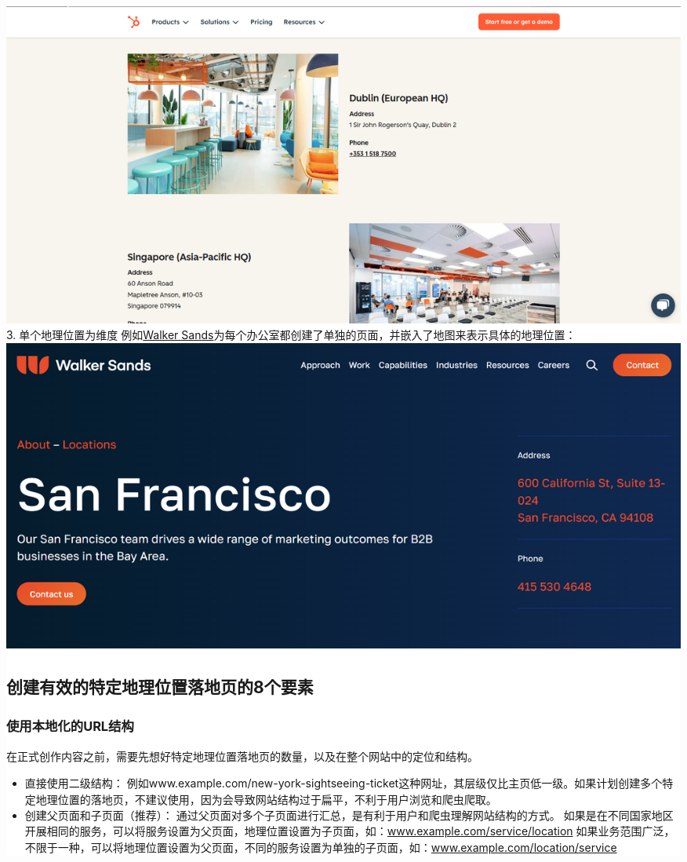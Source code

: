 ![hubspot-office](hubspot-office.png)
3. 单个地理位置为维度
例如[Walker Sands](https://www.walkersands.com/about/locations/san-francisco/)为每个办公室都创建了单独的页面，并嵌入了地图来表示具体的地理位置：
![walker-sands-office](walker-sands-office.png)

## 创建有效的特定地理位置落地页的8个要素
### 使用本地化的URL结构
在正式创作内容之前，需要先想好特定地理位置落地页的数量，以及在整个网站中的定位和结构。
- 直接使用二级结构：
例如www.example.com/new-york-sightseeing-ticket这种网址，其层级仅比主页低一级。如果计划创建多个特定地理位置的落地页，不建议使用，因为会导致网站结构过于扁平，不利于用户浏览和爬虫爬取。
- 创建父页面和子页面（推荐）：
通过父页面对多个子页面进行汇总，是有利于用户和爬虫理解网站结构的方式。
如果是在不同国家地区开展相同的服务，可以将服务设置为父页面，地理位置设置为子页面，如：www.example.com/service/location 
如果业务范围广泛，不限于一种，可以将地理位置设置为父页面，不同的服务设置为单独的子页面，如：www.example.com/location/service  
